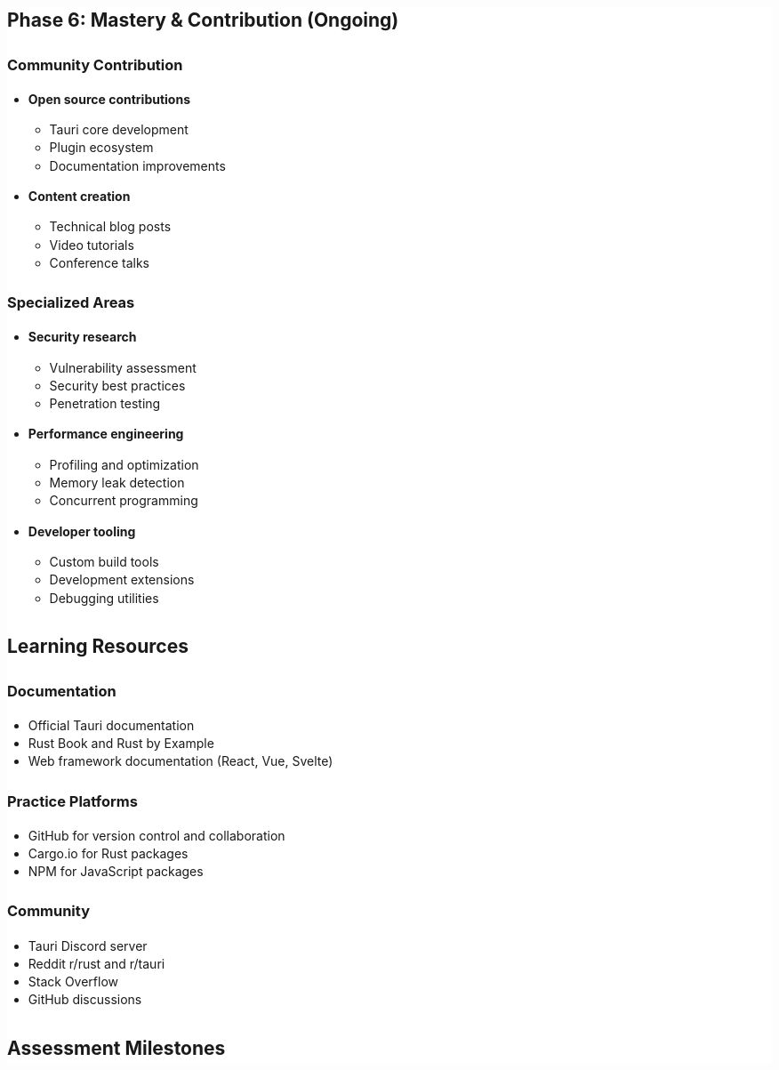 ## Phase 6: Mastery & Contribution (Ongoing)

### Community Contribution
- **Open source contributions**
  - Tauri core development
  - Plugin ecosystem
  - Documentation improvements

- **Content creation**
  - Technical blog posts
  - Video tutorials
  - Conference talks

### Specialized Areas
- **Security research**
  - Vulnerability assessment
  - Security best practices
  - Penetration testing

- **Performance engineering**
  - Profiling and optimization
  - Memory leak detection
  - Concurrent programming

- **Developer tooling**
  - Custom build tools
  - Development extensions
  - Debugging utilities

## Learning Resources

### Documentation
- Official Tauri documentation
- Rust Book and Rust by Example
- Web framework documentation (React, Vue, Svelte)

### Practice Platforms
- GitHub for version control and collaboration
- Cargo.io for Rust packages
- NPM for JavaScript packages

### Community
- Tauri Discord server
- Reddit r/rust and r/tauri
- Stack Overflow
- GitHub discussions

## Assessment Milestones
